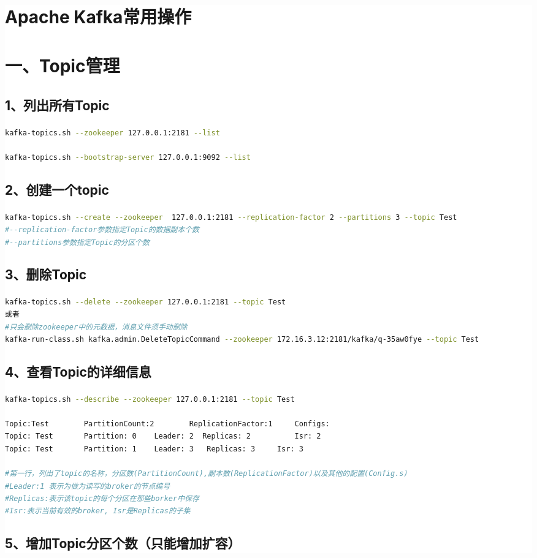 # Apache Kafka常用操作

# 一、Topic管理
## 1、列出所有Topic

```bash
kafka-topics.sh --zookeeper 127.0.0.1:2181 --list

kafka-topics.sh --bootstrap-server 127.0.0.1:9092 --list
```

## 2、创建一个topic

```bash
kafka-topics.sh --create --zookeeper  127.0.0.1:2181 --replication-factor 2 --partitions 3 --topic Test
#--replication-factor参数指定Topic的数据副本个数
#--partitions参数指定Topic的分区个数
```

## 3、删除Topic

```bash
kafka-topics.sh --delete --zookeeper 127.0.0.1:2181 --topic Test
或者
#只会删除zookeeper中的元数据，消息文件须手动删除
kafka-run-class.sh kafka.admin.DeleteTopicCommand --zookeeper 172.16.3.12:2181/kafka/q-35aw0fye --topic Test
```


## 4、查看Topic的详细信息

```bash
kafka-topics.sh --describe --zookeeper 127.0.0.1:2181 --topic Test

Topic:Test        PartitionCount:2        ReplicationFactor:1     Configs:
Topic: Test       Partition: 0    Leader: 2  Replicas: 2          Isr: 2
Topic: Test       Partition: 1    Leader: 3   Replicas: 3     Isr: 3

#第一行，列出了topic的名称，分区数(PartitionCount),副本数(ReplicationFactor)以及其他的配置(Config.s) 
#Leader:1 表示为做为读写的broker的节点编号 
#Replicas:表示该topic的每个分区在那些borker中保存 
#Isr:表示当前有效的broker, Isr是Replicas的子集
```


## 5、增加Topic分区个数（只能增加扩容）
